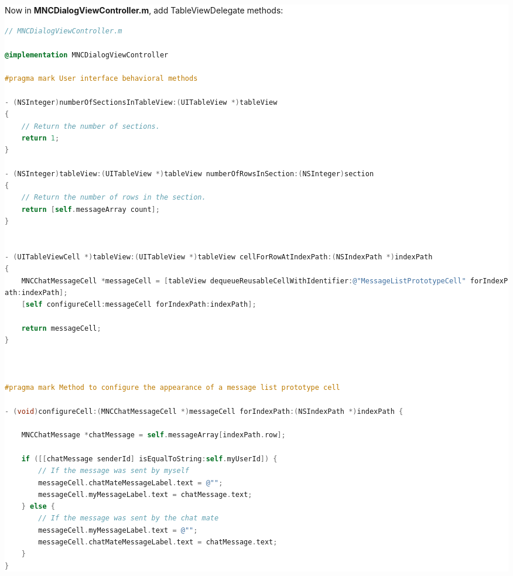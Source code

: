 Now in **MNCDialogViewController.m**, add TableViewDelegate methods:

```objective-c
// MNCDialogViewController.m

@implementation MNCDialogViewController

#pragma mark User interface behavioral methods

- (NSInteger)numberOfSectionsInTableView:(UITableView *)tableView
{
    // Return the number of sections.
    return 1;
}

- (NSInteger)tableView:(UITableView *)tableView numberOfRowsInSection:(NSInteger)section
{
    // Return the number of rows in the section.
    return [self.messageArray count];
}


- (UITableViewCell *)tableView:(UITableView *)tableView cellForRowAtIndexPath:(NSIndexPath *)indexPath
{
    MNCChatMessageCell *messageCell = [tableView dequeueReusableCellWithIdentifier:@"MessageListPrototypeCell" forIndexPath:indexPath];
    [self configureCell:messageCell forIndexPath:indexPath];
    
    return messageCell;
}



#pragma mark Method to configure the appearance of a message list prototype cell

- (void)configureCell:(MNCChatMessageCell *)messageCell forIndexPath:(NSIndexPath *)indexPath {
    
    MNCChatMessage *chatMessage = self.messageArray[indexPath.row];
    
    if ([[chatMessage senderId] isEqualToString:self.myUserId]) {
        // If the message was sent by myself
        messageCell.chatMateMessageLabel.text = @"";
        messageCell.myMessageLabel.text = chatMessage.text;
    } else {
        // If the message was sent by the chat mate
        messageCell.myMessageLabel.text = @"";
        messageCell.chatMateMessageLabel.text = chatMessage.text;
    }
}
```
